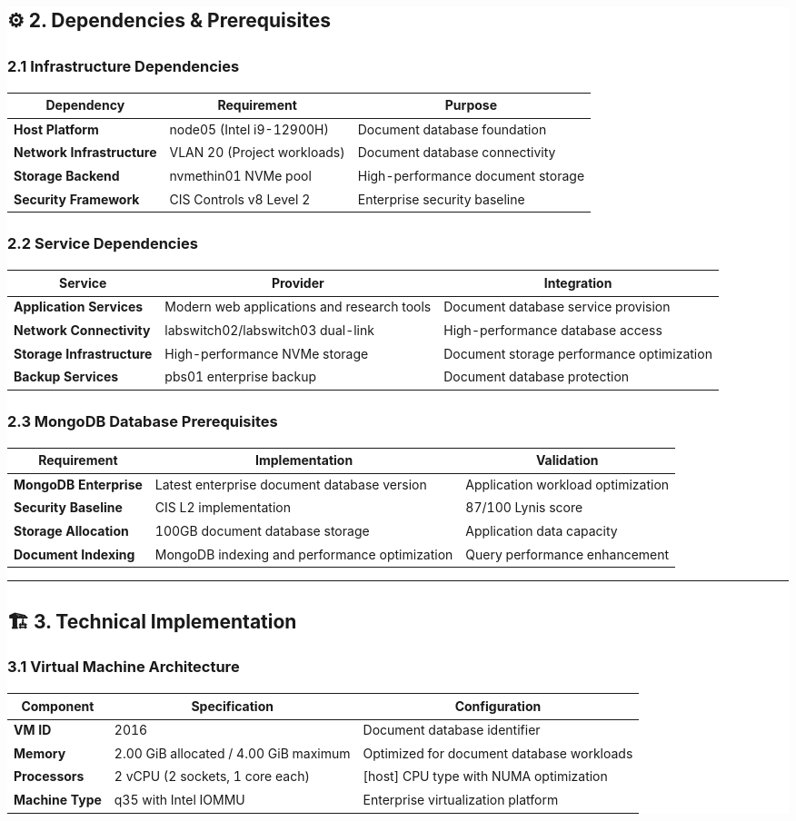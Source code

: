 
## **⚙️ 2. Dependencies & Prerequisites**

### **2.1 Infrastructure Dependencies**

| **Dependency** | **Requirement** | **Purpose** |
|---------------|-----------------|-------------|
| **Host Platform** | node05 (Intel i9-12900H) | Document database foundation |
| **Network Infrastructure** | VLAN 20 (Project workloads) | Document database connectivity |
| **Storage Backend** | nvmethin01 NVMe pool | High-performance document storage |
| **Security Framework** | CIS Controls v8 Level 2 | Enterprise security baseline |

### **2.2 Service Dependencies**

| **Service** | **Provider** | **Integration** |
|-------------|--------------|-----------------|
| **Application Services** | Modern web applications and research tools | Document database service provision |
| **Network Connectivity** | labswitch02/labswitch03 dual-link | High-performance database access |
| **Storage Infrastructure** | High-performance NVMe storage | Document storage performance optimization |
| **Backup Services** | pbs01 enterprise backup | Document database protection |

### **2.3 MongoDB Database Prerequisites**

| **Requirement** | **Implementation** | **Validation** |
|----------------|-------------------|----------------|
| **MongoDB Enterprise** | Latest enterprise document database version | Application workload optimization |
| **Security Baseline** | CIS L2 implementation | 87/100 Lynis score |
| **Storage Allocation** | 100GB document database storage | Application data capacity |
| **Document Indexing** | MongoDB indexing and performance optimization | Query performance enhancement |

---

## **🏗️ 3. Technical Implementation**

### **3.1 Virtual Machine Architecture**

| **Component** | **Specification** | **Configuration** |
|---------------|------------------|------------------|
| **VM ID** | 2016 | Document database identifier |
| **Memory** | 2.00 GiB allocated / 4.00 GiB maximum | Optimized for document database workloads |
| **Processors** | 2 vCPU (2 sockets, 1 core each) | [host] CPU type with NUMA optimization |
| **Machine Type** | q35 with Intel IOMMU | Enterprise virtualization platform |
